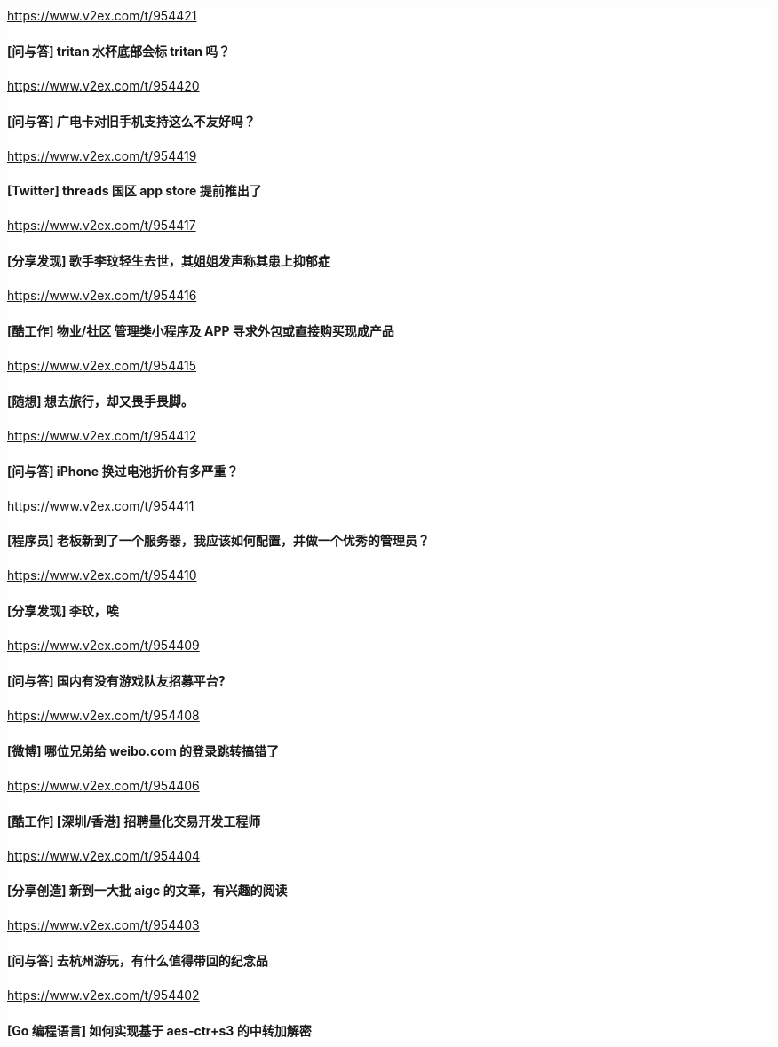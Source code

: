 https://www.v2ex.com/t/954421

#### \[问与答\] tritan 水杯底部会标 tritan 吗？

https://www.v2ex.com/t/954420

#### \[问与答\] 广电卡对旧手机支持这么不友好吗？

https://www.v2ex.com/t/954419

#### \[Twitter\] threads 国区 app store 提前推出了

https://www.v2ex.com/t/954417

#### \[分享发现\] 歌手李玟轻生去世，其姐姐发声称其患上抑郁症

https://www.v2ex.com/t/954416

#### \[酷工作\] 物业/社区 管理类小程序及 APP 寻求外包或直接购买现成产品

https://www.v2ex.com/t/954415

#### \[随想\] 想去旅行，却又畏手畏脚。

https://www.v2ex.com/t/954412

#### \[问与答\] iPhone 换过电池折价有多严重？

https://www.v2ex.com/t/954411

#### \[程序员\] 老板新到了一个服务器，我应该如何配置，并做一个优秀的管理员？

https://www.v2ex.com/t/954410

#### \[分享发现\] 李玟，唉

https://www.v2ex.com/t/954409

#### \[问与答\] 国内有没有游戏队友招募平台?

https://www.v2ex.com/t/954408

#### \[微博\] 哪位兄弟给 weibo.com 的登录跳转搞错了

https://www.v2ex.com/t/954406

#### \[酷工作\] \[深圳/香港\] 招聘量化交易开发工程师

https://www.v2ex.com/t/954404

#### \[分享创造\] 新到一大批 aigc 的文章，有兴趣的阅读

https://www.v2ex.com/t/954403

#### \[问与答\] 去杭州游玩，有什么值得带回的纪念品

https://www.v2ex.com/t/954402

#### \[Go 编程语言\] 如何实现基于 aes-ctr+s3 的中转加解密
